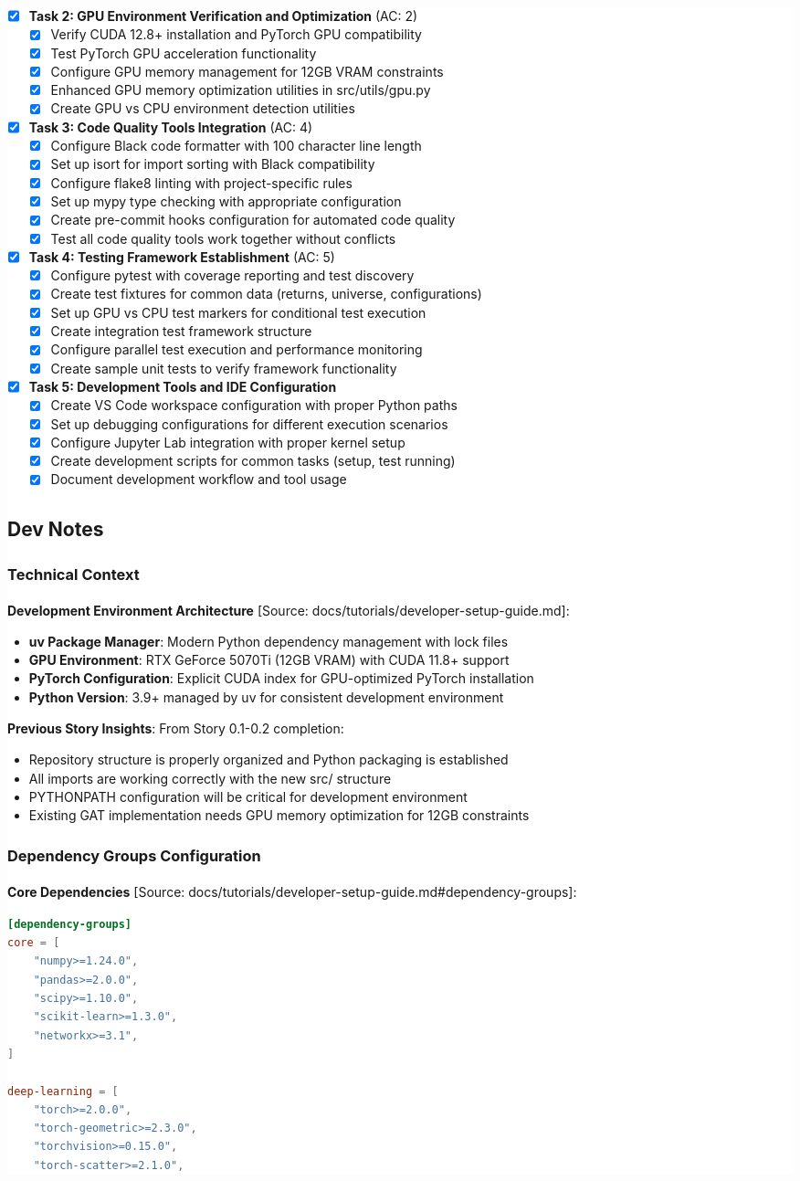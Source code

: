 - [x] **Task 2: GPU Environment Verification and Optimization** (AC: 2)
  - [x] Verify CUDA 12.8+ installation and PyTorch GPU compatibility
  - [x] Test PyTorch GPU acceleration functionality
  - [x] Configure GPU memory management for 12GB VRAM constraints
  - [x] Enhanced GPU memory optimization utilities in src/utils/gpu.py
  - [x] Create GPU vs CPU environment detection utilities

- [x] **Task 3: Code Quality Tools Integration** (AC: 4)
  - [x] Configure Black code formatter with 100 character line length
  - [x] Set up isort for import sorting with Black compatibility
  - [x] Configure flake8 linting with project-specific rules
  - [x] Set up mypy type checking with appropriate configuration
  - [x] Create pre-commit hooks configuration for automated code quality
  - [x] Test all code quality tools work together without conflicts

- [x] **Task 4: Testing Framework Establishment** (AC: 5)
  - [x] Configure pytest with coverage reporting and test discovery
  - [x] Create test fixtures for common data (returns, universe, configurations)
  - [x] Set up GPU vs CPU test markers for conditional test execution
  - [x] Create integration test framework structure
  - [x] Configure parallel test execution and performance monitoring
  - [x] Create sample unit tests to verify framework functionality

- [x] **Task 5: Development Tools and IDE Configuration**
  - [x] Create VS Code workspace configuration with proper Python paths
  - [x] Set up debugging configurations for different execution scenarios
  - [x] Configure Jupyter Lab integration with proper kernel setup
  - [x] Create development scripts for common tasks (setup, test running)
  - [x] Document development workflow and tool usage

## Dev Notes

### Technical Context

**Development Environment Architecture** [Source: docs/tutorials/developer-setup-guide.md]:
- **uv Package Manager**: Modern Python dependency management with lock files
- **GPU Environment**: RTX GeForce 5070Ti (12GB VRAM) with CUDA 11.8+ support
- **PyTorch Configuration**: Explicit CUDA index for GPU-optimized PyTorch installation
- **Python Version**: 3.9+ managed by uv for consistent development environment

**Previous Story Insights**:
From Story 0.1-0.2 completion:
- Repository structure is properly organized and Python packaging is established
- All imports are working correctly with the new src/ structure
- PYTHONPATH configuration will be critical for development environment
- Existing GAT implementation needs GPU memory optimization for 12GB constraints

### Dependency Groups Configuration

**Core Dependencies** [Source: docs/tutorials/developer-setup-guide.md#dependency-groups]:
```toml
[dependency-groups]
core = [
    "numpy>=1.24.0",
    "pandas>=2.0.0", 
    "scipy>=1.10.0",
    "scikit-learn>=1.3.0",
    "networkx>=3.1",
]

deep-learning = [
    "torch>=2.0.0",
    "torch-geometric>=2.3.0",
    "torchvision>=0.15.0",
    "torch-scatter>=2.1.0",
```